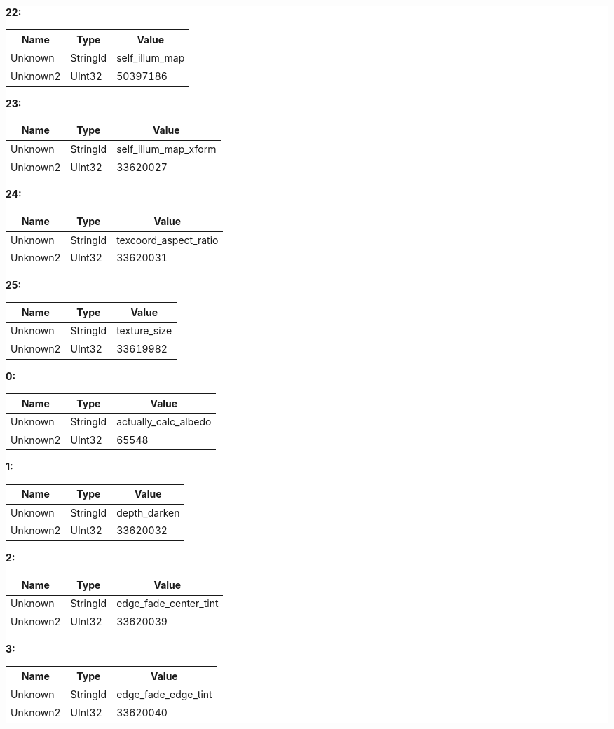 
**22:**

Name	| Type	| Value
---	|---	|---	|
Unknown	|StringId	|self_illum_map
Unknown2	|UInt32	|50397186


**23:**

Name	| Type	| Value
---	|---	|---	|
Unknown	|StringId	|self_illum_map_xform
Unknown2	|UInt32	|33620027


**24:**

Name	| Type	| Value
---	|---	|---	|
Unknown	|StringId	|texcoord_aspect_ratio
Unknown2	|UInt32	|33620031


**25:**

Name	| Type	| Value
---	|---	|---	|
Unknown	|StringId	|texture_size
Unknown2	|UInt32	|33619982


**0:**

Name	| Type	| Value
---	|---	|---	|
Unknown	|StringId	|actually_calc_albedo
Unknown2	|UInt32	|65548


**1:**

Name	| Type	| Value
---	|---	|---	|
Unknown	|StringId	|depth_darken
Unknown2	|UInt32	|33620032


**2:**

Name	| Type	| Value
---	|---	|---	|
Unknown	|StringId	|edge_fade_center_tint
Unknown2	|UInt32	|33620039


**3:**

Name	| Type	| Value
---	|---	|---	|
Unknown	|StringId	|edge_fade_edge_tint
Unknown2	|UInt32	|33620040
